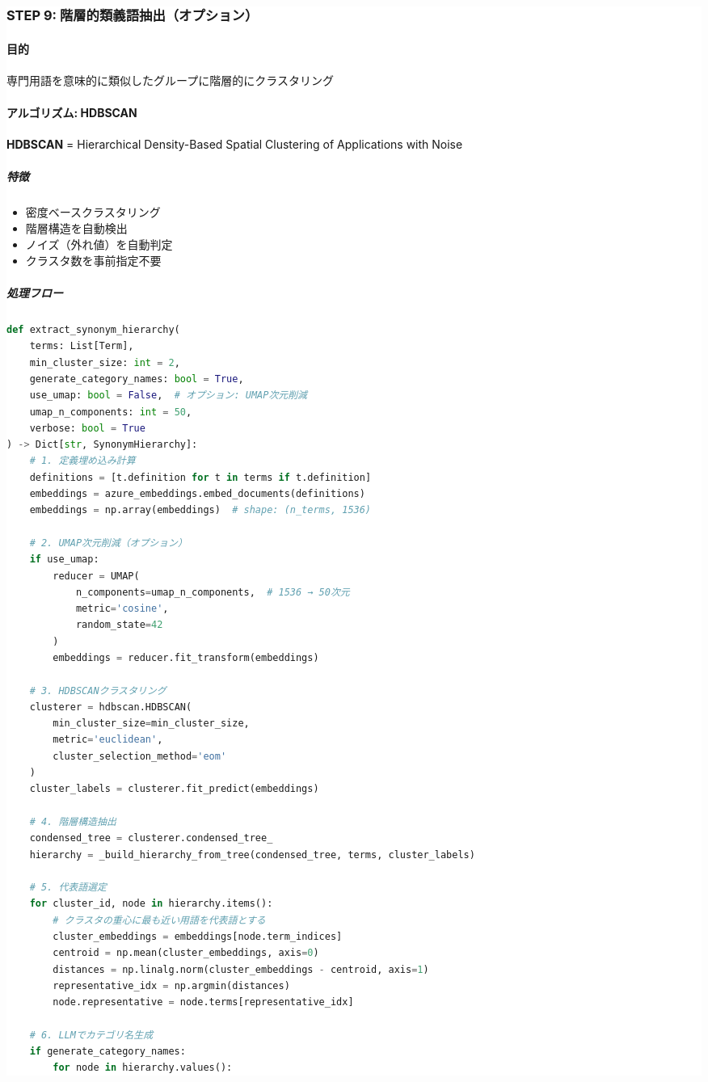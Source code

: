 
### STEP 9: 階層的類義語抽出（オプション）

#### 目的
専門用語を意味的に類似したグループに階層的にクラスタリング

#### アルゴリズム: HDBSCAN

**HDBSCAN** = Hierarchical Density-Based Spatial Clustering of Applications with Noise

##### 特徴
- 密度ベースクラスタリング
- 階層構造を自動検出
- ノイズ（外れ値）を自動判定
- クラスタ数を事前指定不要

##### 処理フロー

```python
def extract_synonym_hierarchy(
    terms: List[Term],
    min_cluster_size: int = 2,
    generate_category_names: bool = True,
    use_umap: bool = False,  # オプション: UMAP次元削減
    umap_n_components: int = 50,
    verbose: bool = True
) -> Dict[str, SynonymHierarchy]:
    # 1. 定義埋め込み計算
    definitions = [t.definition for t in terms if t.definition]
    embeddings = azure_embeddings.embed_documents(definitions)
    embeddings = np.array(embeddings)  # shape: (n_terms, 1536)

    # 2. UMAP次元削減（オプション）
    if use_umap:
        reducer = UMAP(
            n_components=umap_n_components,  # 1536 → 50次元
            metric='cosine',
            random_state=42
        )
        embeddings = reducer.fit_transform(embeddings)

    # 3. HDBSCANクラスタリング
    clusterer = hdbscan.HDBSCAN(
        min_cluster_size=min_cluster_size,
        metric='euclidean',
        cluster_selection_method='eom'
    )
    cluster_labels = clusterer.fit_predict(embeddings)

    # 4. 階層構造抽出
    condensed_tree = clusterer.condensed_tree_
    hierarchy = _build_hierarchy_from_tree(condensed_tree, terms, cluster_labels)

    # 5. 代表語選定
    for cluster_id, node in hierarchy.items():
        # クラスタの重心に最も近い用語を代表語とする
        cluster_embeddings = embeddings[node.term_indices]
        centroid = np.mean(cluster_embeddings, axis=0)
        distances = np.linalg.norm(cluster_embeddings - centroid, axis=1)
        representative_idx = np.argmin(distances)
        node.representative = node.terms[representative_idx]

    # 6. LLMでカテゴリ名生成
    if generate_category_names:
        for node in hierarchy.values():
```